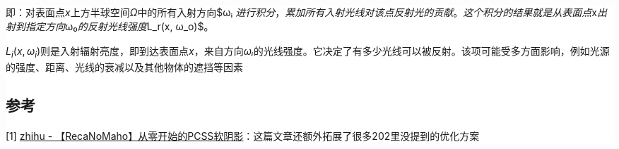 即：对表面点$x$上方半球空间$\Omega$中的所有入射方向$ωᵢ $进行积分，累加所有入射光线对该点反射光的贡献。 这个积分的结果就是从表面点$x$出射到指定方向$ω₀$的反射光线强度$L_r(x, ω_o)$。

$L_i(x, ω_i)$则是入射辐射亮度，即到达表面点$x$，来自方向$ωᵢ$的光线强度。它决定了有多少光线可以被反射。该项可能受多方面影响，例如光源的强度、距离、光线的衰减以及其他物体的遮挡等因素

## 参考

[1] [zhihu - 【RecaNoMaho】从零开始的PCSS软阴影](https://zhuanlan.zhihu.com/p/855977065)：这篇文章还额外拓展了很多202里没提到的优化方案
